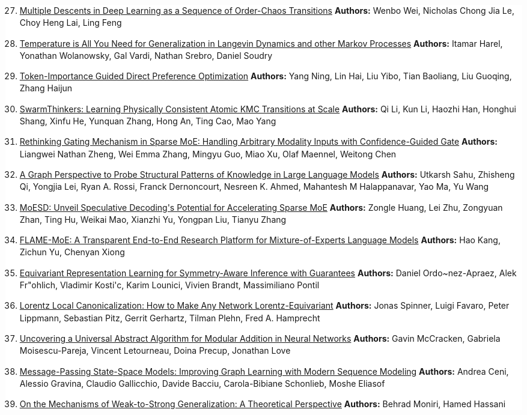 27. [Multiple Descents in Deep Learning as a Sequence of Order-Chaos Transitions](#user-content-link27)
**Authors:** Wenbo Wei, Nicholas Chong Jia Le, Choy Heng Lai, Ling Feng

28. [Temperature is All You Need for Generalization in Langevin Dynamics and other Markov Processes](#user-content-link28)
**Authors:** Itamar Harel, Yonathan Wolanowsky, Gal Vardi, Nathan Srebro, Daniel Soudry

29. [Token-Importance Guided Direct Preference Optimization](#user-content-link29)
**Authors:** Yang Ning, Lin Hai, Liu Yibo, Tian Baoliang, Liu Guoqing, Zhang Haijun

30. [SwarmThinkers: Learning Physically Consistent Atomic KMC Transitions at Scale](#user-content-link30)
**Authors:** Qi Li, Kun Li, Haozhi Han, Honghui Shang, Xinfu He, Yunquan Zhang, Hong An, Ting Cao, Mao Yang

31. [Rethinking Gating Mechanism in Sparse MoE: Handling Arbitrary Modality Inputs with Confidence-Guided Gate](#user-content-link31)
**Authors:** Liangwei Nathan Zheng, Wei Emma Zhang, Mingyu Guo, Miao Xu, Olaf Maennel, Weitong Chen

32. [A Graph Perspective to Probe Structural Patterns of Knowledge in Large Language Models](#user-content-link32)
**Authors:** Utkarsh Sahu, Zhisheng Qi, Yongjia Lei, Ryan A. Rossi, Franck Dernoncourt, Nesreen K. Ahmed, Mahantesh M Halappanavar, Yao Ma, Yu Wang

33. [MoESD: Unveil Speculative Decoding's Potential for Accelerating Sparse MoE](#user-content-link33)
**Authors:** Zongle Huang, Lei Zhu, Zongyuan Zhan, Ting Hu, Weikai Mao, Xianzhi Yu, Yongpan Liu, Tianyu Zhang

34. [FLAME-MoE: A Transparent End-to-End Research Platform for Mixture-of-Experts Language Models](#user-content-link34)
**Authors:** Hao Kang, Zichun Yu, Chenyan Xiong

35. [Equivariant Representation Learning for Symmetry-Aware Inference with Guarantees](#user-content-link35)
**Authors:** Daniel Ordo\~nez-Apraez, Alek Fr\"ohlich, Vladimir Kosti\'c, Karim Lounici, Vivien Brandt, Massimiliano Pontil

36. [Lorentz Local Canonicalization: How to Make Any Network Lorentz-Equivariant](#user-content-link36)
**Authors:** Jonas Spinner, Luigi Favaro, Peter Lippmann, Sebastian Pitz, Gerrit Gerhartz, Tilman Plehn, Fred A. Hamprecht

37. [Uncovering a Universal Abstract Algorithm for Modular Addition in Neural Networks](#user-content-link37)
**Authors:** Gavin McCracken, Gabriela Moisescu-Pareja, Vincent Letourneau, Doina Precup, Jonathan Love

38. [Message-Passing State-Space Models: Improving Graph Learning with Modern Sequence Modeling](#user-content-link38)
**Authors:** Andrea Ceni, Alessio Gravina, Claudio Gallicchio, Davide Bacciu, Carola-Bibiane Schonlieb, Moshe Eliasof

39. [On the Mechanisms of Weak-to-Strong Generalization: A Theoretical Perspective](#user-content-link39)
**Authors:** Behrad Moniri, Hamed Hassani
